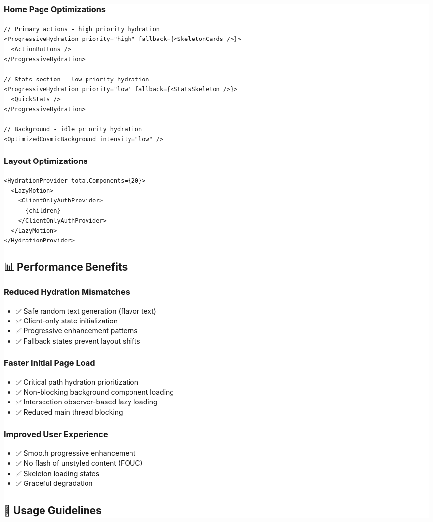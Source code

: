 ### Home Page Optimizations
```tsx
// Primary actions - high priority hydration
<ProgressiveHydration priority="high" fallback={<SkeletonCards />}>
  <ActionButtons />
</ProgressiveHydration>

// Stats section - low priority hydration  
<ProgressiveHydration priority="low" fallback={<StatsSkeleton />}>
  <QuickStats />
</ProgressiveHydration>

// Background - idle priority hydration
<OptimizedCosmicBackground intensity="low" />
```

### Layout Optimizations
```tsx
<HydrationProvider totalComponents={20}>
  <LazyMotion>
    <ClientOnlyAuthProvider>
      {children}
    </ClientOnlyAuthProvider>
  </LazyMotion>
</HydrationProvider>
```

## 📊 Performance Benefits

### Reduced Hydration Mismatches
- ✅ Safe random text generation (flavor text)
- ✅ Client-only state initialization
- ✅ Progressive enhancement patterns
- ✅ Fallback states prevent layout shifts

### Faster Initial Page Load
- ✅ Critical path hydration prioritization
- ✅ Non-blocking background component loading
- ✅ Intersection observer-based lazy loading
- ✅ Reduced main thread blocking

### Improved User Experience
- ✅ Smooth progressive enhancement
- ✅ No flash of unstyled content (FOUC)
- ✅ Skeleton loading states
- ✅ Graceful degradation

## 🔧 Usage Guidelines
